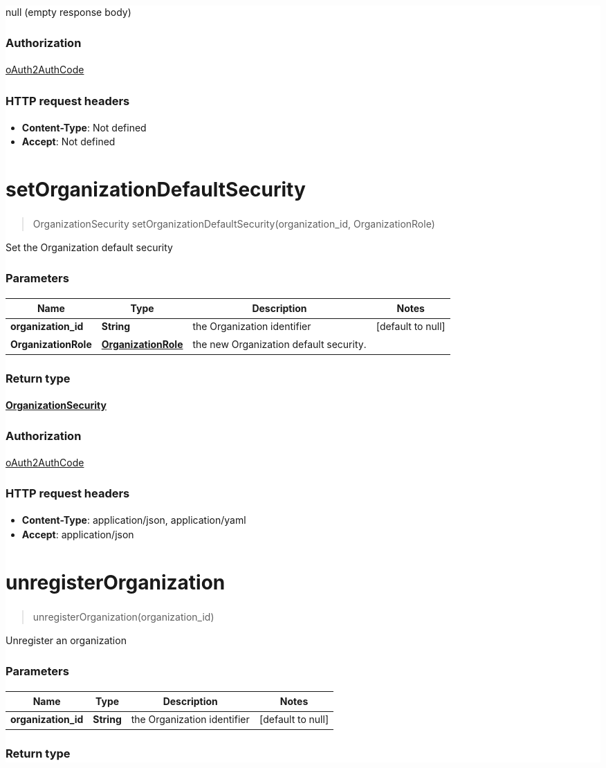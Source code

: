 null (empty response body)

### Authorization

[oAuth2AuthCode](../README.md#oAuth2AuthCode)

### HTTP request headers

- **Content-Type**: Not defined
- **Accept**: Not defined

<a name="setOrganizationDefaultSecurity"></a>
# **setOrganizationDefaultSecurity**
> OrganizationSecurity setOrganizationDefaultSecurity(organization\_id, OrganizationRole)

Set the Organization default security

### Parameters

|Name | Type | Description  | Notes |
|------------- | ------------- | ------------- | -------------|
| **organization\_id** | **String**| the Organization identifier | [default to null] |
| **OrganizationRole** | [**OrganizationRole**](../Models/OrganizationRole.md)| the new Organization default security. | |

### Return type

[**OrganizationSecurity**](../Models/OrganizationSecurity.md)

### Authorization

[oAuth2AuthCode](../README.md#oAuth2AuthCode)

### HTTP request headers

- **Content-Type**: application/json, application/yaml
- **Accept**: application/json

<a name="unregisterOrganization"></a>
# **unregisterOrganization**
> unregisterOrganization(organization\_id)

Unregister an organization

### Parameters

|Name | Type | Description  | Notes |
|------------- | ------------- | ------------- | -------------|
| **organization\_id** | **String**| the Organization identifier | [default to null] |

### Return type
